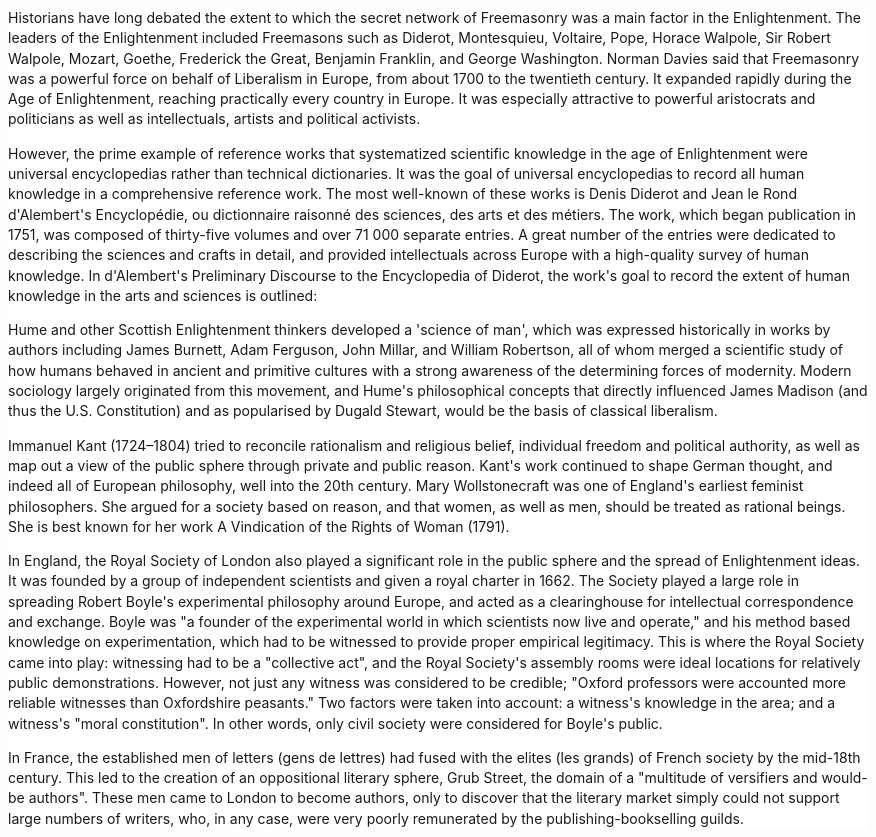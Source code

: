 Historians have long debated the extent to which the secret network of Freemasonry was a main factor in the Enlightenment. The leaders of the Enlightenment included Freemasons such as Diderot, Montesquieu, Voltaire, Pope, Horace Walpole, Sir Robert Walpole, Mozart, Goethe, Frederick the Great, Benjamin Franklin, and George Washington. Norman Davies said that Freemasonry was a powerful force on behalf of Liberalism in Europe, from about 1700 to the twentieth century. It expanded rapidly during the Age of Enlightenment, reaching practically every country in Europe. It was especially attractive to powerful aristocrats and politicians as well as intellectuals, artists and political activists.

However, the prime example of reference works that systematized scientific knowledge in the age of Enlightenment were universal encyclopedias rather than technical dictionaries. It was the goal of universal encyclopedias to record all human knowledge in a comprehensive reference work. The most well-known of these works is Denis Diderot and Jean le Rond d'Alembert's Encyclopédie, ou dictionnaire raisonné des sciences, des arts et des métiers. The work, which began publication in 1751, was composed of thirty-five volumes and over 71 000 separate entries. A great number of the entries were dedicated to describing the sciences and crafts in detail, and provided intellectuals across Europe with a high-quality survey of human knowledge. In d'Alembert's Preliminary Discourse to the Encyclopedia of Diderot, the work's goal to record the extent of human knowledge in the arts and sciences is outlined:

Hume and other Scottish Enlightenment thinkers developed a 'science of man', which was expressed historically in works by authors including James Burnett, Adam Ferguson, John Millar, and William Robertson, all of whom merged a scientific study of how humans behaved in ancient and primitive cultures with a strong awareness of the determining forces of modernity. Modern sociology largely originated from this movement, and Hume's philosophical concepts that directly influenced James Madison (and thus the U.S. Constitution) and as popularised by Dugald Stewart, would be the basis of classical liberalism.

Immanuel Kant (1724–1804) tried to reconcile rationalism and religious belief, individual freedom and political authority, as well as map out a view of the public sphere through private and public reason. Kant's work continued to shape German thought, and indeed all of European philosophy, well into the 20th century. Mary Wollstonecraft was one of England's earliest feminist philosophers. She argued for a society based on reason, and that women, as well as men, should be treated as rational beings. She is best known for her work A Vindication of the Rights of Woman (1791).

In England, the Royal Society of London also played a significant role in the public sphere and the spread of Enlightenment ideas. It was founded by a group of independent scientists and given a royal charter in 1662. The Society played a large role in spreading Robert Boyle's experimental philosophy around Europe, and acted as a clearinghouse for intellectual correspondence and exchange. Boyle was "a founder of the experimental world in which scientists now live and operate," and his method based knowledge on experimentation, which had to be witnessed to provide proper empirical legitimacy. This is where the Royal Society came into play: witnessing had to be a "collective act", and the Royal Society's assembly rooms were ideal locations for relatively public demonstrations. However, not just any witness was considered to be credible; "Oxford professors were accounted more reliable witnesses than Oxfordshire peasants." Two factors were taken into account: a witness's knowledge in the area; and a witness's "moral constitution". In other words, only civil society were considered for Boyle's public.

In France, the established men of letters (gens de lettres) had fused with the elites (les grands) of French society by the mid-18th century. This led to the creation of an oppositional literary sphere, Grub Street, the domain of a "multitude of versifiers and would-be authors". These men came to London to become authors, only to discover that the literary market simply could not support large numbers of writers, who, in any case, were very poorly remunerated by the publishing-bookselling guilds.
